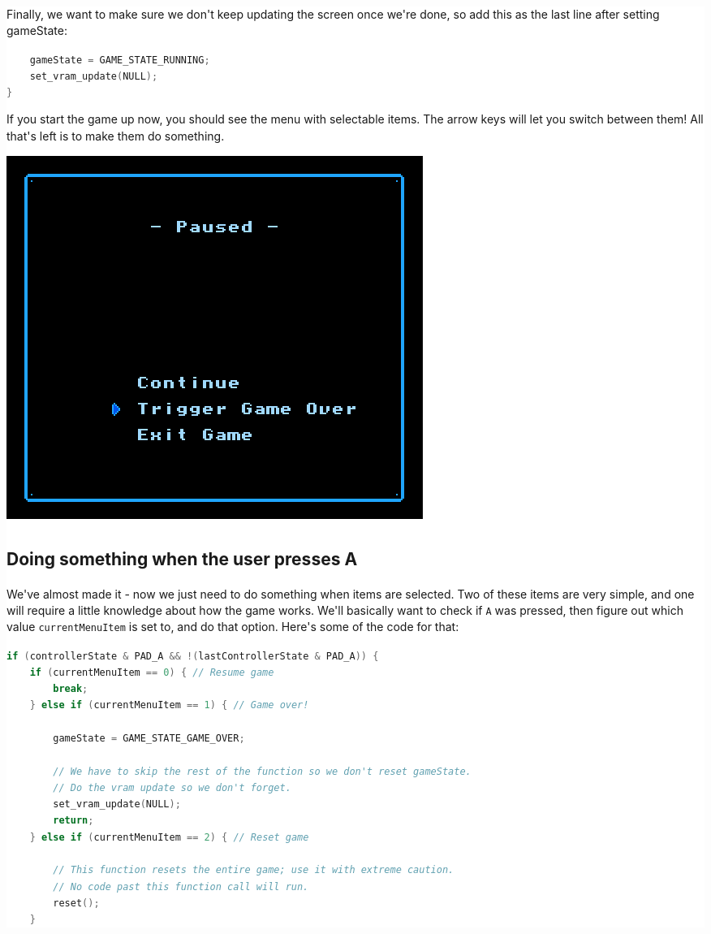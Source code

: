 Finally, we want to make sure we don't keep updating the screen once we're done, so add this as the last line after
setting gameState: 

```c
    gameState = GAME_STATE_RUNNING;
    set_vram_update(NULL);
}
```

If you start the game up now, you should see the menu with selectable items. The arrow keys will let you switch between
them! All that's left is to make them do something.

![Select an Item!](../images/pause_fuller.png)

## Doing something when the user presses A

We've almost made it - now we just need to do something when items are selected. Two of these items are very simple,
and one will require a little knowledge about how the game works. We'll basically want to check if `A` was pressed,
then figure out which value `currentMenuItem` is set to, and do that option. Here's some of the code for that: 

```c
if (controllerState & PAD_A && !(lastControllerState & PAD_A)) {
    if (currentMenuItem == 0) { // Resume game
        break;
    } else if (currentMenuItem == 1) { // Game over!

        gameState = GAME_STATE_GAME_OVER;

        // We have to skip the rest of the function so we don't reset gameState. 
        // Do the vram update so we don't forget.
        set_vram_update(NULL);
        return;
    } else if (currentMenuItem == 2) { // Reset game
        
        // This function resets the entire game; use it with extreme caution.
        // No code past this function call will run.
        reset();
    }
```